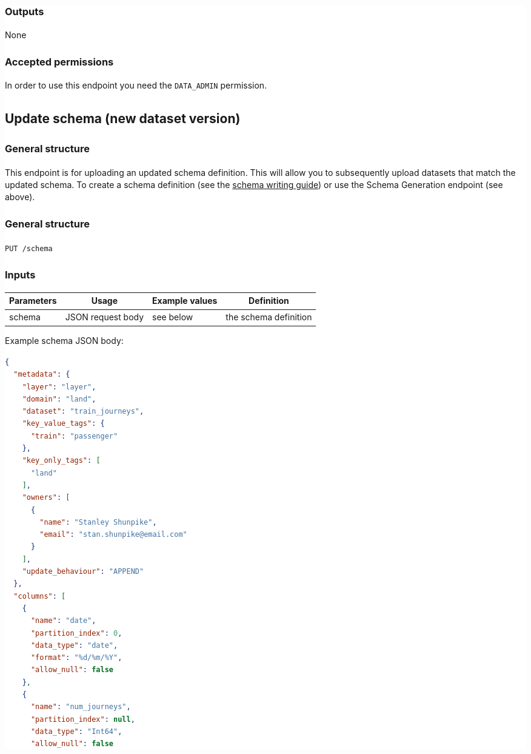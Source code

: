 ### Outputs

None

### Accepted permissions

In order to use this endpoint you need the `DATA_ADMIN` permission.

## Update schema (new dataset version)

### General structure

This endpoint is for uploading an updated schema definition. This will allow you to subsequently upload datasets that
match the updated schema. To create a schema definition (see the
[schema writing guide](https://github.com/no10ds/rapid-api/blob/main/docs/guides/usage/schema_creation.md)) or use the
Schema Generation endpoint (see above).

### General structure

`PUT /schema`

### Inputs

| Parameters    | Usage                                   | Example values               | Definition            |
|---------------|-----------------------------------------|------------------------------|-----------------------|
| schema        | JSON request body                       | see below                    | the schema definition |

Example schema JSON body:

```json
{
  "metadata": {
    "layer": "layer",
    "domain": "land",
    "dataset": "train_journeys",
    "key_value_tags": {
      "train": "passenger"
    },
    "key_only_tags": [
      "land"
    ],
    "owners": [
      {
        "name": "Stanley Shunpike",
        "email": "stan.shunpike@email.com"
      }
    ],
    "update_behaviour": "APPEND"
  },
  "columns": [
    {
      "name": "date",
      "partition_index": 0,
      "data_type": "date",
      "format": "%d/%m/%Y",
      "allow_null": false
    },
    {
      "name": "num_journeys",
      "partition_index": null,
      "data_type": "Int64",
      "allow_null": false
```